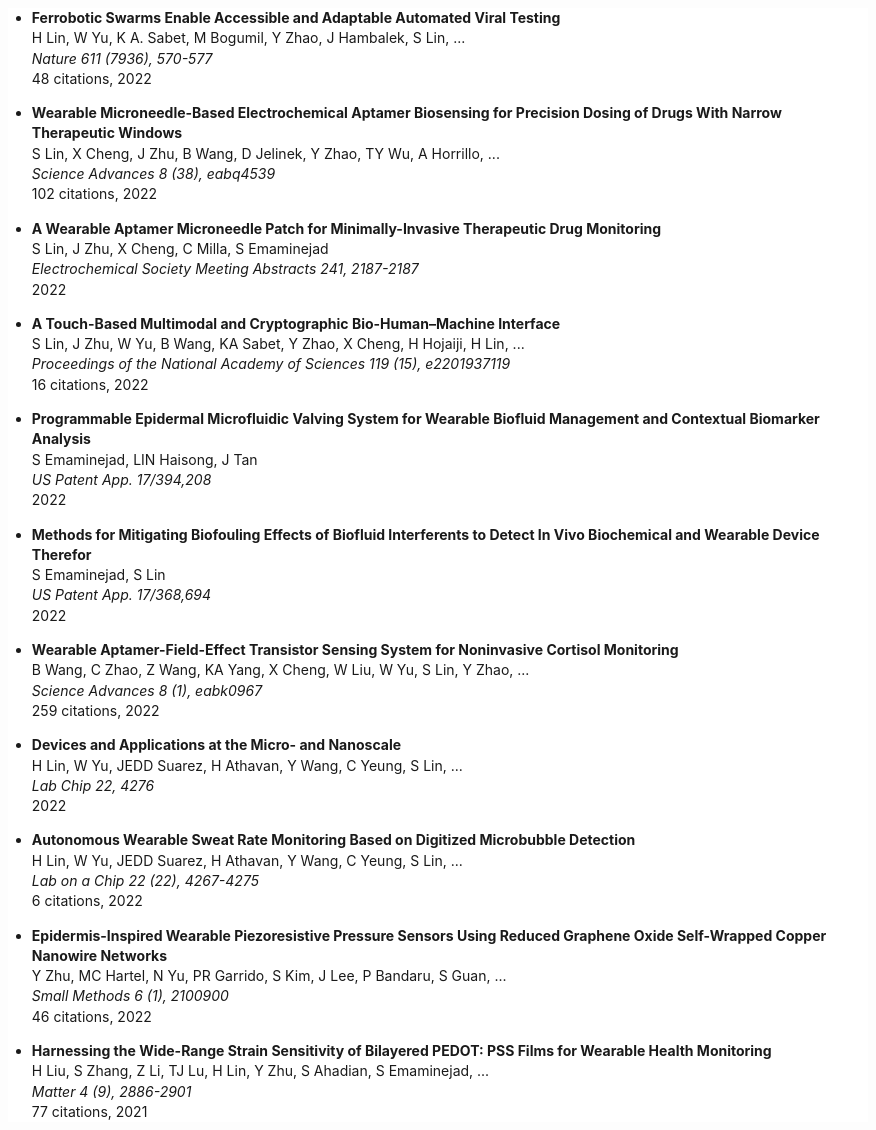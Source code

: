 - **Ferrobotic Swarms Enable Accessible and Adaptable Automated Viral Testing**  
  H Lin, W Yu, K A. Sabet, M Bogumil, Y Zhao, J Hambalek, S Lin, ...  
  *Nature 611 (7936), 570-577*  
  48 citations, 2022

- **Wearable Microneedle-Based Electrochemical Aptamer Biosensing for Precision Dosing of Drugs With Narrow Therapeutic Windows**  
  S Lin, X Cheng, J Zhu, B Wang, D Jelinek, Y Zhao, TY Wu, A Horrillo, ...  
  *Science Advances 8 (38), eabq4539*  
  102 citations, 2022

- **A Wearable Aptamer Microneedle Patch for Minimally-Invasive Therapeutic Drug Monitoring**  
  S Lin, J Zhu, X Cheng, C Milla, S Emaminejad  
  *Electrochemical Society Meeting Abstracts 241, 2187-2187*  
  2022

- **A Touch-Based Multimodal and Cryptographic Bio-Human–Machine Interface**  
  S Lin, J Zhu, W Yu, B Wang, KA Sabet, Y Zhao, X Cheng, H Hojaiji, H Lin, ...  
  *Proceedings of the National Academy of Sciences 119 (15), e2201937119*  
  16 citations, 2022

- **Programmable Epidermal Microfluidic Valving System for Wearable Biofluid Management and Contextual Biomarker Analysis**  
  S Emaminejad, LIN Haisong, J Tan  
  *US Patent App. 17/394,208*  
  2022

- **Methods for Mitigating Biofouling Effects of Biofluid Interferents to Detect In Vivo Biochemical and Wearable Device Therefor**  
  S Emaminejad, S Lin  
  *US Patent App. 17/368,694*  
  2022

- **Wearable Aptamer-Field-Effect Transistor Sensing System for Noninvasive Cortisol Monitoring**  
  B Wang, C Zhao, Z Wang, KA Yang, X Cheng, W Liu, W Yu, S Lin, Y Zhao, ...  
  *Science Advances 8 (1), eabk0967*  
  259 citations, 2022

- **Devices and Applications at the Micro- and Nanoscale**  
  H Lin, W Yu, JEDD Suarez, H Athavan, Y Wang, C Yeung, S Lin, ...  
  *Lab Chip 22, 4276*  
  2022

- **Autonomous Wearable Sweat Rate Monitoring Based on Digitized Microbubble Detection**  
  H Lin, W Yu, JEDD Suarez, H Athavan, Y Wang, C Yeung, S Lin, ...  
  *Lab on a Chip 22 (22), 4267-4275*  
  6 citations, 2022

- **Epidermis-Inspired Wearable Piezoresistive Pressure Sensors Using Reduced Graphene Oxide Self-Wrapped Copper Nanowire Networks**  
  Y Zhu, MC Hartel, N Yu, PR Garrido, S Kim, J Lee, P Bandaru, S Guan, ...  
  *Small Methods 6 (1), 2100900*  
  46 citations, 2022

- **Harnessing the Wide-Range Strain Sensitivity of Bilayered PEDOT: PSS Films for Wearable Health Monitoring**  
  H Liu, S Zhang, Z Li, TJ Lu, H Lin, Y Zhu, S Ahadian, S Emaminejad, ...  
  *Matter 4 (9), 2886-2901*  
  77 citations, 2021
